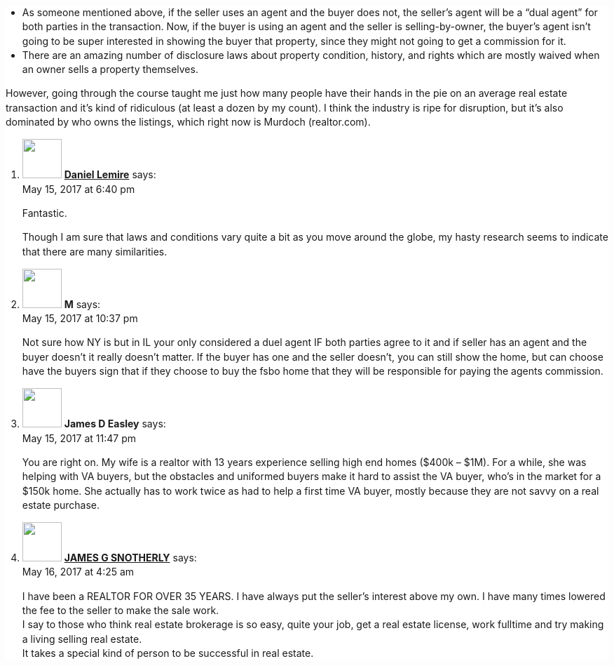 * As someone mentioned above, if the seller uses an agent and the buyer does not, the seller&rsquo;s agent will be a &ldquo;dual agent&rdquo; for both parties in the transaction. Now, if the buyer is using an agent and the seller is selling-by-owner, the buyer&rsquo;s agent isn&rsquo;t going to be super interested in showing the buyer that property, since they might not going to get a commission for it.<br/>
* There are an amazing number of disclosure laws about property condition, history, and rights which are mostly waived when an owner sells a property themselves.</p>
<p>However, going through the course taught me just how many people have their hands in the pie on an average real estate transaction and it&rsquo;s kind of ridiculous (at least a dozen by my count). I think the industry is ripe for disruption, but it&rsquo;s also dominated by who owns the listings, which right now is Murdoch (realtor.com).</p>
</div>
<ol class="children">
<li id="comment-279785" class="comment byuser comment-author-lemire bypostauthor odd alt depth-2">
<div class="comment-author vcard">
<img alt src="https://secure.gravatar.com/avatar/2ca999bef9535950f5b84281a4dab006?s=56&#038;d=mm&#038;r=g" srcset="https://secure.gravatar.com/avatar/2ca999bef9535950f5b84281a4dab006?s=112&#038;d=mm&#038;r=g 2x" class="avatar avatar-56 photo" height="56" width="56" loading="lazy" decoding="async" /> <b class="fn"><a href="https://lemire.me/en/" class="url" rel="ugc">Daniel Lemire</a></b> <span class="says">says:</span> </div>
<div class="comment-metadata"><time datetime="2017-05-15T18:40:24+00:00">May 15, 2017 at 6:40 pm</time></a> </div>
<div class="comment-content">
<p>Fantastic. </p>
<p>Though I am sure that laws and conditions vary quite a bit as you move around the globe, my hasty research seems to indicate that there are many similarities.</p>
</div>
</li>
<li id="comment-279794" class="comment even depth-2">
<div class="comment-author vcard">
<img alt src="https://secure.gravatar.com/avatar/7dc29eeb1bc640dc3addcf7f1b3f2fef?s=56&#038;d=mm&#038;r=g" srcset="https://secure.gravatar.com/avatar/7dc29eeb1bc640dc3addcf7f1b3f2fef?s=112&#038;d=mm&#038;r=g 2x" class="avatar avatar-56 photo" height="56" width="56" loading="lazy" decoding="async" /> <b class="fn">M</b> <span class="says">says:</span> </div>
<div class="comment-metadata"><time datetime="2017-05-15T22:37:10+00:00">May 15, 2017 at 10:37 pm</time></a> </div>
<div class="comment-content">
<p>Not sure how NY is but in IL your only considered a duel agent IF both parties agree to it and if seller has an agent and the buyer doesn&rsquo;t it really doesn&rsquo;t matter. If the buyer has one and the seller doesn&rsquo;t, you can still show the home, but can choose have the buyers sign that if they choose to buy the fsbo home that they will be responsible for paying the agents commission.</p>
</div>
</li>
<li id="comment-279805" class="comment odd alt depth-2">
<div class="comment-author vcard">
<img alt src="https://secure.gravatar.com/avatar/1ba0414228f6745822a872e2870cad7c?s=56&#038;d=mm&#038;r=g" srcset="https://secure.gravatar.com/avatar/1ba0414228f6745822a872e2870cad7c?s=112&#038;d=mm&#038;r=g 2x" class="avatar avatar-56 photo" height="56" width="56" loading="lazy" decoding="async" /> <b class="fn">James D Easley</b> <span class="says">says:</span> </div>
<div class="comment-metadata"><time datetime="2017-05-15T23:47:21+00:00">May 15, 2017 at 11:47 pm</time></a> </div>
<div class="comment-content">
<p>You are right on. My wife is a realtor with 13 years experience selling high end homes ($400k &#8211; $1M). For a while, she was helping with VA buyers, but the obstacles and uniformed buyers make it hard to assist the VA buyer, who&rsquo;s in the market for a $150k home. She actually has to work twice as had to help a first time VA buyer, mostly because they are not savvy on a real estate purchase.</p>
</div>
</li>
<li id="comment-279814" class="comment even depth-2">
<div class="comment-author vcard">
<img alt src="https://secure.gravatar.com/avatar/26d178889cd3b8163b6bffe600f09529?s=56&#038;d=mm&#038;r=g" srcset="https://secure.gravatar.com/avatar/26d178889cd3b8163b6bffe600f09529?s=112&#038;d=mm&#038;r=g 2x" class="avatar avatar-56 photo" height="56" width="56" loading="lazy" decoding="async" /> <b class="fn"><a href="http://WIP" class="url" rel="ugc external nofollow">JAMES G SNOTHERLY</a></b> <span class="says">says:</span> </div>
<div class="comment-metadata"><time datetime="2017-05-16T04:25:33+00:00">May 16, 2017 at 4:25 am</time></a> </div>
<div class="comment-content">
<p>I have been a REALTOR FOR OVER 35 YEARS. I have always put the seller&rsquo;s interest above my own. I have many times lowered the fee to the seller to make the sale work.<br/>
I say to those who think real estate brokerage is so easy, quite your job, get a real estate license, work fulltime and try making a living selling real estate.<br/>
It takes a special kind of person to be successful in real estate.<br/>